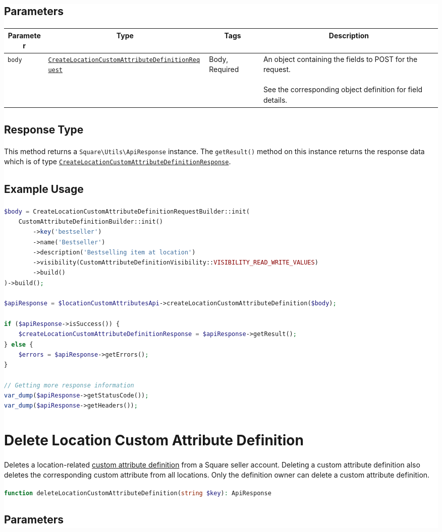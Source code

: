 ## Parameters

| Parameter | Type | Tags | Description |
|  --- | --- | --- | --- |
| `body` | [`CreateLocationCustomAttributeDefinitionRequest`](../../doc/models/create-location-custom-attribute-definition-request.md) | Body, Required | An object containing the fields to POST for the request.<br><br>See the corresponding object definition for field details. |

## Response Type

This method returns a `Square\Utils\ApiResponse` instance. The `getResult()` method on this instance returns the response data which is of type [`CreateLocationCustomAttributeDefinitionResponse`](../../doc/models/create-location-custom-attribute-definition-response.md).

## Example Usage

```php
$body = CreateLocationCustomAttributeDefinitionRequestBuilder::init(
    CustomAttributeDefinitionBuilder::init()
        ->key('bestseller')
        ->name('Bestseller')
        ->description('Bestselling item at location')
        ->visibility(CustomAttributeDefinitionVisibility::VISIBILITY_READ_WRITE_VALUES)
        ->build()
)->build();

$apiResponse = $locationCustomAttributesApi->createLocationCustomAttributeDefinition($body);

if ($apiResponse->isSuccess()) {
    $createLocationCustomAttributeDefinitionResponse = $apiResponse->getResult();
} else {
    $errors = $apiResponse->getErrors();
}

// Getting more response information
var_dump($apiResponse->getStatusCode());
var_dump($apiResponse->getHeaders());
```


# Delete Location Custom Attribute Definition

Deletes a location-related [custom attribute definition](../../doc/models/custom-attribute-definition.md) from a Square seller account.
Deleting a custom attribute definition also deletes the corresponding custom attribute from
all locations.
Only the definition owner can delete a custom attribute definition.

```php
function deleteLocationCustomAttributeDefinition(string $key): ApiResponse
```

## Parameters
